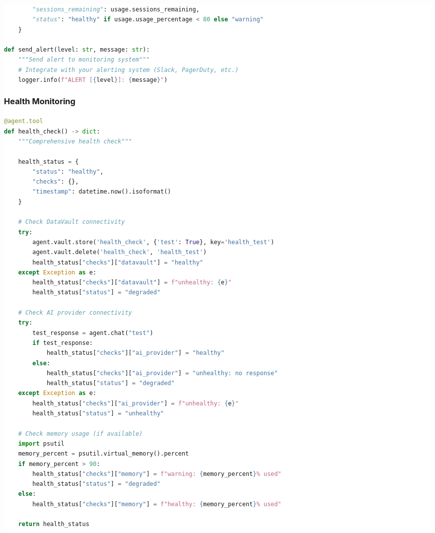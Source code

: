 ```python
        "sessions_remaining": usage.sessions_remaining,
        "status": "healthy" if usage.usage_percentage < 80 else "warning"
    }

def send_alert(level: str, message: str):
    """Send alert to monitoring system"""
    # Integrate with your alerting system (Slack, PagerDuty, etc.)
    logger.info(f"ALERT [{level}]: {message}")
```

### Health Monitoring

```python
@agent.tool
def health_check() -> dict:
    """Comprehensive health check"""
    
    health_status = {
        "status": "healthy",
        "checks": {},
        "timestamp": datetime.now().isoformat()
    }
    
    # Check DataVault connectivity
    try:
        agent.vault.store('health_check', {'test': True}, key='health_test')
        agent.vault.delete('health_check', 'health_test')
        health_status["checks"]["datavault"] = "healthy"
    except Exception as e:
        health_status["checks"]["datavault"] = f"unhealthy: {e}"
        health_status["status"] = "degraded"
    
    # Check AI provider connectivity
    try:
        test_response = agent.chat("test")
        if test_response:
            health_status["checks"]["ai_provider"] = "healthy"
        else:
            health_status["checks"]["ai_provider"] = "unhealthy: no response"
            health_status["status"] = "degraded"
    except Exception as e:
        health_status["checks"]["ai_provider"] = f"unhealthy: {e}"
        health_status["status"] = "unhealthy"
    
    # Check memory usage (if available)
    import psutil
    memory_percent = psutil.virtual_memory().percent
    if memory_percent > 90:
        health_status["checks"]["memory"] = f"warning: {memory_percent}% used"
        health_status["status"] = "degraded"
    else:
        health_status["checks"]["memory"] = f"healthy: {memory_percent}% used"
    
    return health_status
```
